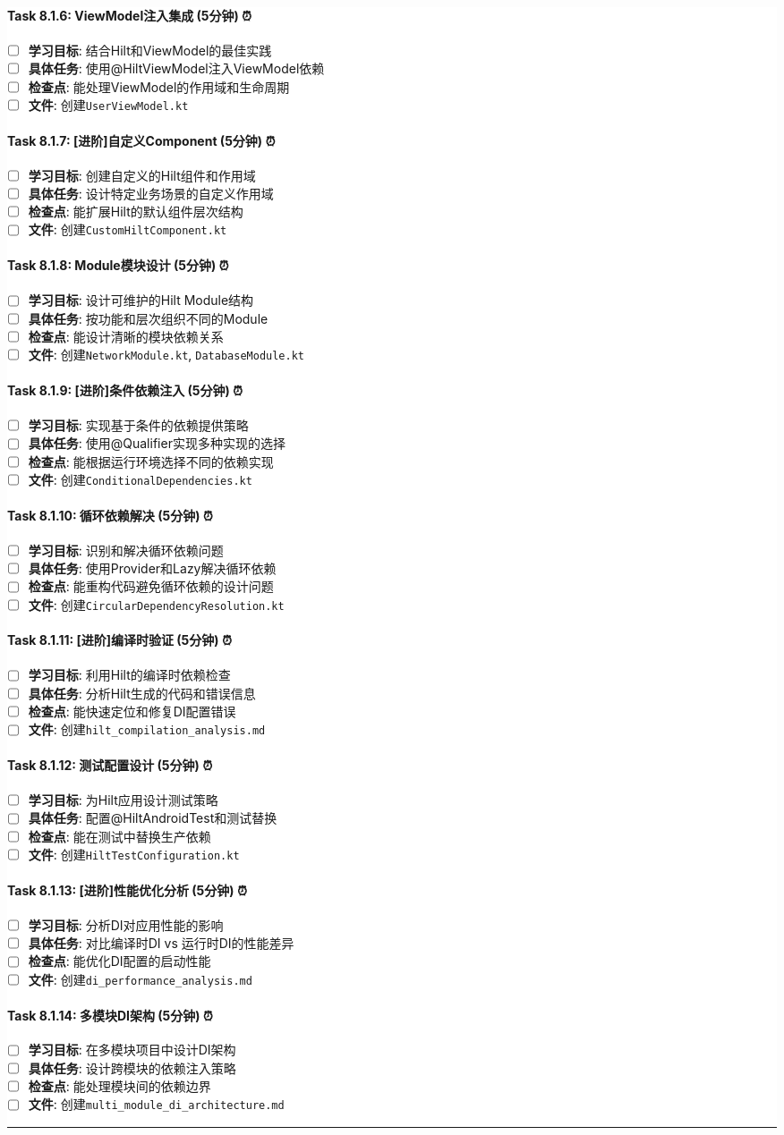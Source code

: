 #### Task 8.1.6: ViewModel注入集成 (5分钟) ⏰
- [ ] **学习目标**: 结合Hilt和ViewModel的最佳实践
- [ ] **具体任务**: 使用@HiltViewModel注入ViewModel依赖
- [ ] **检查点**: 能处理ViewModel的作用域和生命周期
- [ ] **文件**: 创建`UserViewModel.kt`

#### Task 8.1.7: [进阶]自定义Component (5分钟) ⏰
- [ ] **学习目标**: 创建自定义的Hilt组件和作用域
- [ ] **具体任务**: 设计特定业务场景的自定义作用域
- [ ] **检查点**: 能扩展Hilt的默认组件层次结构
- [ ] **文件**: 创建`CustomHiltComponent.kt`

#### Task 8.1.8: Module模块设计 (5分钟) ⏰
- [ ] **学习目标**: 设计可维护的Hilt Module结构
- [ ] **具体任务**: 按功能和层次组织不同的Module
- [ ] **检查点**: 能设计清晰的模块依赖关系
- [ ] **文件**: 创建`NetworkModule.kt`, `DatabaseModule.kt`

#### Task 8.1.9: [进阶]条件依赖注入 (5分钟) ⏰
- [ ] **学习目标**: 实现基于条件的依赖提供策略
- [ ] **具体任务**: 使用@Qualifier实现多种实现的选择
- [ ] **检查点**: 能根据运行环境选择不同的依赖实现
- [ ] **文件**: 创建`ConditionalDependencies.kt`

#### Task 8.1.10: 循环依赖解决 (5分钟) ⏰
- [ ] **学习目标**: 识别和解决循环依赖问题
- [ ] **具体任务**: 使用Provider和Lazy解决循环依赖
- [ ] **检查点**: 能重构代码避免循环依赖的设计问题
- [ ] **文件**: 创建`CircularDependencyResolution.kt`

#### Task 8.1.11: [进阶]编译时验证 (5分钟) ⏰
- [ ] **学习目标**: 利用Hilt的编译时依赖检查
- [ ] **具体任务**: 分析Hilt生成的代码和错误信息
- [ ] **检查点**: 能快速定位和修复DI配置错误
- [ ] **文件**: 创建`hilt_compilation_analysis.md`

#### Task 8.1.12: 测试配置设计 (5分钟) ⏰
- [ ] **学习目标**: 为Hilt应用设计测试策略
- [ ] **具体任务**: 配置@HiltAndroidTest和测试替换
- [ ] **检查点**: 能在测试中替换生产依赖
- [ ] **文件**: 创建`HiltTestConfiguration.kt`

#### Task 8.1.13: [进阶]性能优化分析 (5分钟) ⏰
- [ ] **学习目标**: 分析DI对应用性能的影响
- [ ] **具体任务**: 对比编译时DI vs 运行时DI的性能差异
- [ ] **检查点**: 能优化DI配置的启动性能
- [ ] **文件**: 创建`di_performance_analysis.md`

#### Task 8.1.14: 多模块DI架构 (5分钟) ⏰
- [ ] **学习目标**: 在多模块项目中设计DI架构
- [ ] **具体任务**: 设计跨模块的依赖注入策略
- [ ] **检查点**: 能处理模块间的依赖边界
- [ ] **文件**: 创建`multi_module_di_architecture.md`

---